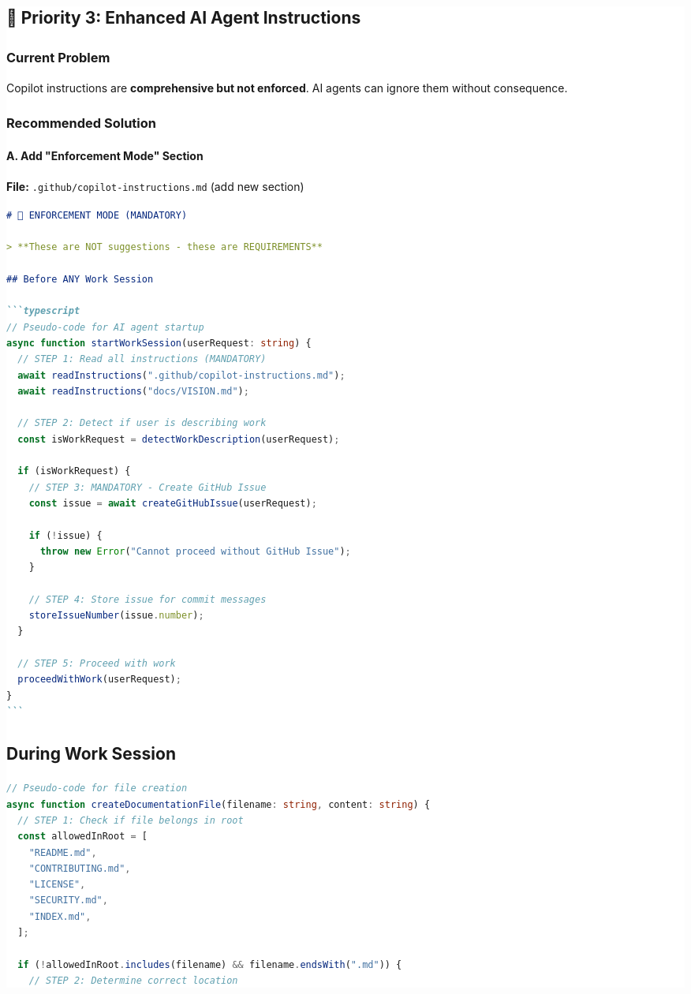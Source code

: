 
## 🎯 Priority 3: Enhanced AI Agent Instructions

### Current Problem

Copilot instructions are **comprehensive but not enforced**. AI agents can ignore them without consequence.

### Recommended Solution

#### A. Add "Enforcement Mode" Section

**File:** `.github/copilot-instructions.md` (add new section)

````markdown
# 🚨 ENFORCEMENT MODE (MANDATORY)

> **These are NOT suggestions - these are REQUIREMENTS**

## Before ANY Work Session

```typescript
// Pseudo-code for AI agent startup
async function startWorkSession(userRequest: string) {
  // STEP 1: Read all instructions (MANDATORY)
  await readInstructions(".github/copilot-instructions.md");
  await readInstructions("docs/VISION.md");

  // STEP 2: Detect if user is describing work
  const isWorkRequest = detectWorkDescription(userRequest);

  if (isWorkRequest) {
    // STEP 3: MANDATORY - Create GitHub Issue
    const issue = await createGitHubIssue(userRequest);

    if (!issue) {
      throw new Error("Cannot proceed without GitHub Issue");
    }

    // STEP 4: Store issue for commit messages
    storeIssueNumber(issue.number);
  }

  // STEP 5: Proceed with work
  proceedWithWork(userRequest);
}
```
````

## During Work Session

```typescript
// Pseudo-code for file creation
async function createDocumentationFile(filename: string, content: string) {
  // STEP 1: Check if file belongs in root
  const allowedInRoot = [
    "README.md",
    "CONTRIBUTING.md",
    "LICENSE",
    "SECURITY.md",
    "INDEX.md",
  ];

  if (!allowedInRoot.includes(filename) && filename.endsWith(".md")) {
    // STEP 2: Determine correct location
```